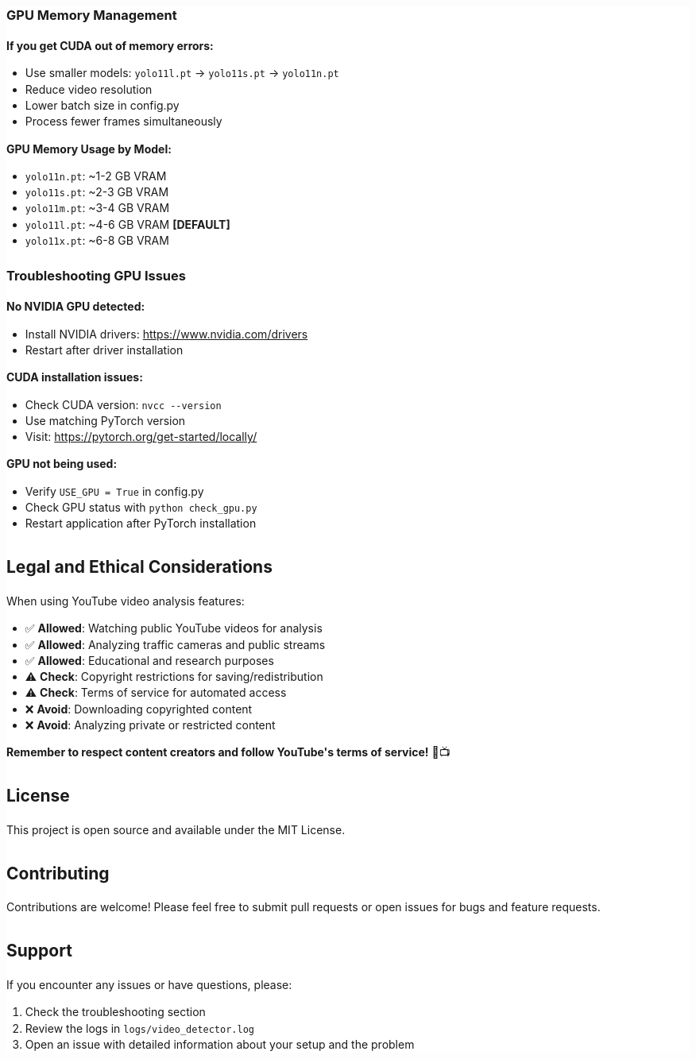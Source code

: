 ### GPU Memory Management

**If you get CUDA out of memory errors:**
- Use smaller models: `yolo11l.pt` → `yolo11s.pt` → `yolo11n.pt`
- Reduce video resolution
- Lower batch size in config.py
- Process fewer frames simultaneously

**GPU Memory Usage by Model:**
- `yolo11n.pt`: ~1-2 GB VRAM
- `yolo11s.pt`: ~2-3 GB VRAM
- `yolo11m.pt`: ~3-4 GB VRAM
- `yolo11l.pt`: ~4-6 GB VRAM **[DEFAULT]**
- `yolo11x.pt`: ~6-8 GB VRAM

### Troubleshooting GPU Issues

**No NVIDIA GPU detected:**
- Install NVIDIA drivers: https://www.nvidia.com/drivers
- Restart after driver installation

**CUDA installation issues:**
- Check CUDA version: `nvcc --version`
- Use matching PyTorch version
- Visit: https://pytorch.org/get-started/locally/

**GPU not being used:**
- Verify `USE_GPU = True` in config.py
- Check GPU status with `python check_gpu.py`
- Restart application after PyTorch installation

## Legal and Ethical Considerations

When using YouTube video analysis features:

- ✅ **Allowed**: Watching public YouTube videos for analysis
- ✅ **Allowed**: Analyzing traffic cameras and public streams  
- ✅ **Allowed**: Educational and research purposes
- ⚠️ **Check**: Copyright restrictions for saving/redistribution
- ⚠️ **Check**: Terms of service for automated access
- ❌ **Avoid**: Downloading copyrighted content
- ❌ **Avoid**: Analyzing private or restricted content

**Remember to respect content creators and follow YouTube's terms of service!** 🚗📺

## License

This project is open source and available under the MIT License.

## Contributing

Contributions are welcome! Please feel free to submit pull requests or open issues for bugs and feature requests.

## Support

If you encounter any issues or have questions, please:
1. Check the troubleshooting section
2. Review the logs in `logs/video_detector.log`
3. Open an issue with detailed information about your setup and the problem
